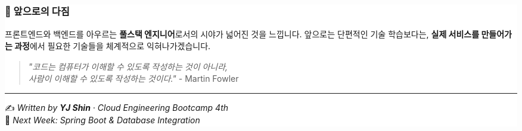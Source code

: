 ### 🚀 앞으로의 다짐

프론트엔드와 백엔드를 아우르는 **풀스택 엔지니어**로서의 시야가 넓어진 것을 느낍니다. 앞으로는 단편적인 기술 학습보다는, **실제 서비스를 만들어가는 과정**에서 필요한 기술들을 체계적으로 익혀나가겠습니다.

> *"코드는 컴퓨터가 이해할 수 있도록 작성하는 것이 아니라,  
> 사람이 이해할 수 있도록 작성하는 것이다."* - Martin Fowler

---

✍️ *Written by **YJ Shin** · Cloud Engineering Bootcamp 4th*  
📝 *Next Week: Spring Boot & Database Integration*

